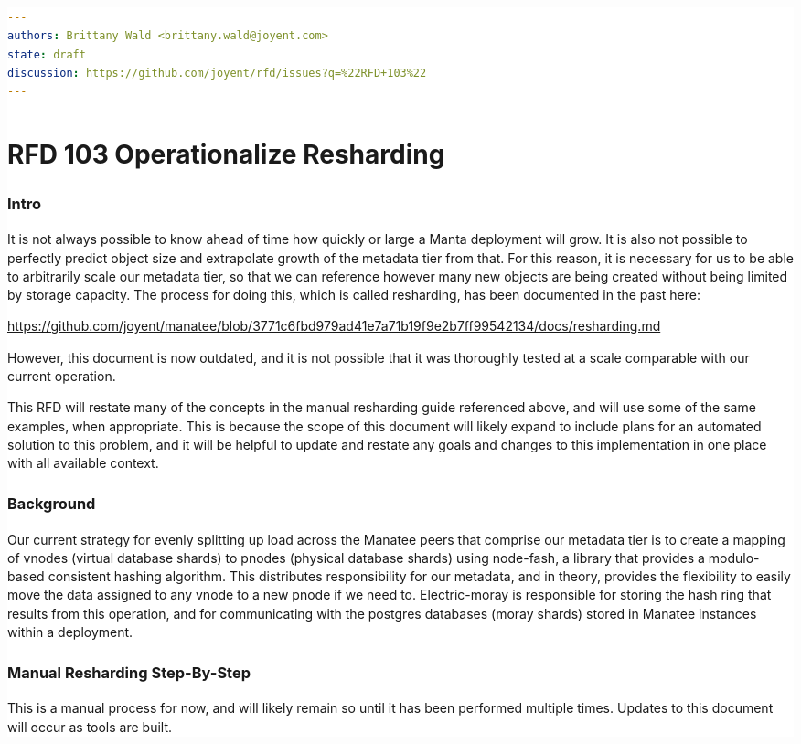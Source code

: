 ```yaml
---
authors: Brittany Wald <brittany.wald@joyent.com>
state: draft
discussion: https://github.com/joyent/rfd/issues?q=%22RFD+103%22
---
```






# RFD 103 Operationalize Resharding

### Intro

It is not always possible to know ahead of time how quickly or large a Manta
deployment will grow.  It is also not possible to perfectly predict object size
and extrapolate growth of the metadata tier from that. For this reason, it is
necessary for us to be able to arbitrarily scale our metadata tier, so that we
can reference however many new objects are being created without being limited
by storage capacity.  The process for doing this, which is called resharding,
has been documented in the past here:

https://github.com/joyent/manatee/blob/3771c6fbd979ad41e7a71b19f9e2b7ff99542134/docs/resharding.md

However, this document is now outdated, and it is not possible that it was
thoroughly tested at a scale comparable with our current operation.

This RFD will restate many of the concepts in the manual resharding guide
referenced above, and will use some of the same examples, when appropriate.
This is because the scope of this document will likely expand to include plans
for an automated solution to this problem, and it will be helpful to update and
restate any goals and changes to this implementation in one place with all
available context.

### Background

Our current strategy for evenly splitting up load across the Manatee peers that
comprise our metadata tier is to create a mapping of vnodes (virtual database
shards) to pnodes (physical database shards) using node-fash, a library that
provides a modulo-based consistent hashing algorithm. This distributes
responsibility for our metadata, and in theory, provides the flexibility to
easily move the data assigned to any vnode to a new pnode if we need to.
Electric-moray is responsible for storing the hash ring that results from this
operation, and for communicating with the postgres databases (moray shards)
stored in Manatee instances within a deployment.

### Manual Resharding Step-By-Step

This is a manual process for now, and will likely remain so until it has been
performed multiple times.  Updates to this document will occur as tools are
built.
